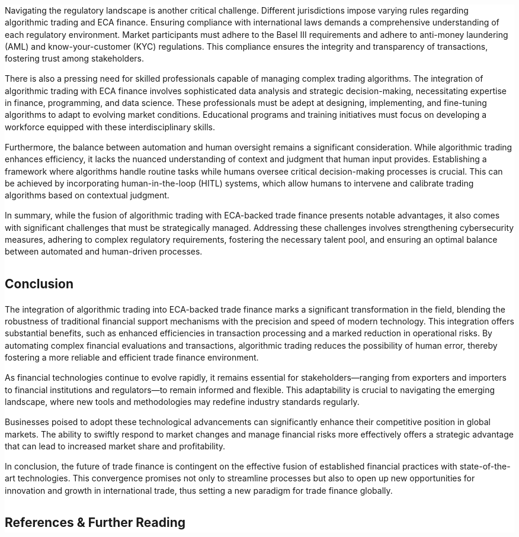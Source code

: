 Navigating the regulatory landscape is another critical challenge. Different jurisdictions impose varying rules regarding algorithmic trading and ECA finance. Ensuring compliance with international laws demands a comprehensive understanding of each regulatory environment. Market participants must adhere to the Basel III requirements and adhere to anti-money laundering (AML) and know-your-customer (KYC) regulations. This compliance ensures the integrity and transparency of transactions, fostering trust among stakeholders.

There is also a pressing need for skilled professionals capable of managing complex trading algorithms. The integration of algorithmic trading with ECA finance involves sophisticated data analysis and strategic decision-making, necessitating expertise in finance, programming, and data science. These professionals must be adept at designing, implementing, and fine-tuning algorithms to adapt to evolving market conditions. Educational programs and training initiatives must focus on developing a workforce equipped with these interdisciplinary skills.

Furthermore, the balance between automation and human oversight remains a significant consideration. While algorithmic trading enhances efficiency, it lacks the nuanced understanding of context and judgment that human input provides. Establishing a framework where algorithms handle routine tasks while humans oversee critical decision-making processes is crucial. This can be achieved by incorporating human-in-the-loop (HITL) systems, which allow humans to intervene and calibrate trading algorithms based on contextual judgment.

In summary, while the fusion of algorithmic trading with ECA-backed trade finance presents notable advantages, it also comes with significant challenges that must be strategically managed. Addressing these challenges involves strengthening cybersecurity measures, adhering to complex regulatory requirements, fostering the necessary talent pool, and ensuring an optimal balance between automated and human-driven processes.

## Conclusion

The integration of algorithmic trading into ECA-backed trade finance marks a significant transformation in the field, blending the robustness of traditional financial support mechanisms with the precision and speed of modern technology. This integration offers substantial benefits, such as enhanced efficiencies in transaction processing and a marked reduction in operational risks. By automating complex financial evaluations and transactions, algorithmic trading reduces the possibility of human error, thereby fostering a more reliable and efficient trade finance environment.

As financial technologies continue to evolve rapidly, it remains essential for stakeholders—ranging from exporters and importers to financial institutions and regulators—to remain informed and flexible. This adaptability is crucial to navigating the emerging landscape, where new tools and methodologies may redefine industry standards regularly.

Businesses poised to adopt these technological advancements can significantly enhance their competitive position in global markets. The ability to swiftly respond to market changes and manage financial risks more effectively offers a strategic advantage that can lead to increased market share and profitability.

In conclusion, the future of trade finance is contingent on the effective fusion of established financial practices with state-of-the-art technologies. This convergence promises not only to streamline processes but also to open up new opportunities for innovation and growth in international trade, thus setting a new paradigm for trade finance globally.

## References & Further Reading
